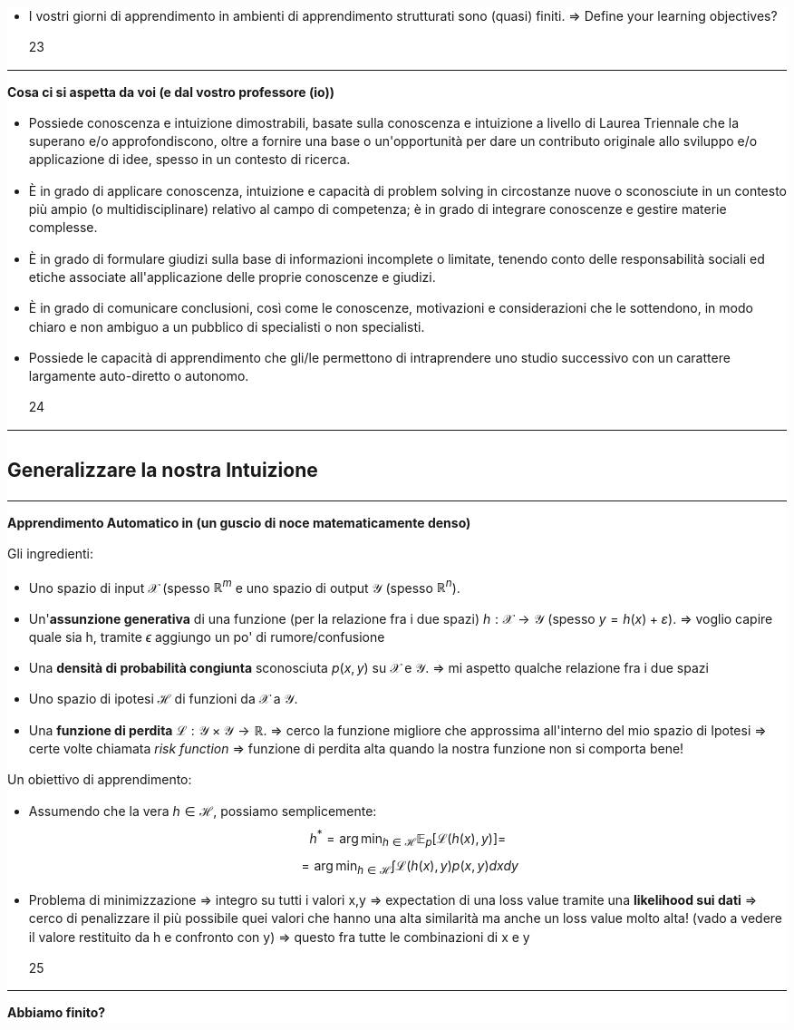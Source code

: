 - I vostri giorni di apprendimento in ambienti di apprendimento strutturati sono (quasi) finiti. => Define your learning objectives? 

	23
---
**Cosa ci si aspetta da voi (e dal vostro professore (io))**

- Possiede conoscenza e intuizione dimostrabili, basate sulla conoscenza e intuizione a livello di Laurea Triennale che la superano e/o approfondiscono, oltre a fornire una base o un'opportunità per dare un contributo originale allo sviluppo e/o applicazione di idee, spesso in un contesto di ricerca.
- È in grado di applicare conoscenza, intuizione e capacità di problem solving in circostanze nuove o sconosciute in un contesto più ampio (o multidisciplinare) relativo al campo di competenza; è in grado di integrare conoscenze e gestire materie complesse.
- È in grado di formulare giudizi sulla base di informazioni incomplete o limitate, tenendo conto delle responsabilità sociali ed etiche associate all'applicazione delle proprie conoscenze e giudizi.
- È in grado di comunicare conclusioni, così come le conoscenze, motivazioni e considerazioni che le sottendono, in modo chiaro e non ambiguo a un pubblico di specialisti o non specialisti.
- Possiede le capacità di apprendimento che gli/le permettono di intraprendere uno studio successivo con un carattere largamente auto-diretto o autonomo.

	24
---
## Generalizzare la nostra Intuizione
---
**Apprendimento Automatico in (un guscio di noce matematicamente denso)**

Gli ingredienti:

- Uno spazio di input $\mathcal{X}$ (spesso $\mathbb{R}^m$ e uno spazio di output $\mathcal{Y}$ (spesso $\mathbb{R}^n$).

- Un'**assunzione generativa** di una funzione (per la relazione fra i due spazi) $h : \mathcal{X} \to \mathcal{Y}$ (spesso $y = h(x) + \varepsilon$). => voglio capire quale sia h, tramite $\epsilon$ aggiungo un po' di rumore/confusione

- Una **densità di probabilità congiunta** sconosciuta $p(x, y)$ su $\mathcal{X}$ e $\mathcal{Y}$. => mi aspetto qualche relazione fra i due spazi
- Uno spazio di ipotesi $\mathcal{H}$ di funzioni da $\mathcal{X}$ a $\mathcal{Y}$. 
- Una **funzione di perdita** $\mathcal{L} : \mathcal{Y} \times \mathcal{Y} \to \mathbb{R}$. => cerco la funzione migliore che approssima all'interno del mio spazio di Ipotesi => certe volte chiamata *risk function* => funzione di perdita alta quando la nostra funzione non si comporta bene!

Un obiettivo di apprendimento:

- Assumendo che la vera $h \in \mathcal{H}$, possiamo semplicemente:$$h^* = \arg \min_{h \in \mathcal{H}} \mathbb{E}_p[\mathcal{L}(h(x), y)] =$$ $$= \arg \min_{h \in \mathcal{H}} \int \mathcal{L}(h(x), y) p(x, y) dxdy$$
- Problema di minimizzazione => integro su tutti i valori x,y => expectation di una loss value tramite una **likelihood sui dati** => cerco di penalizzare il più possibile quei valori che hanno una alta similarità ma anche un loss value molto alta! (vado a vedere il valore restituito da h e confronto con y) => questo fra tutte le combinazioni di x e y 

	25
---
**Abbiamo finito?**
